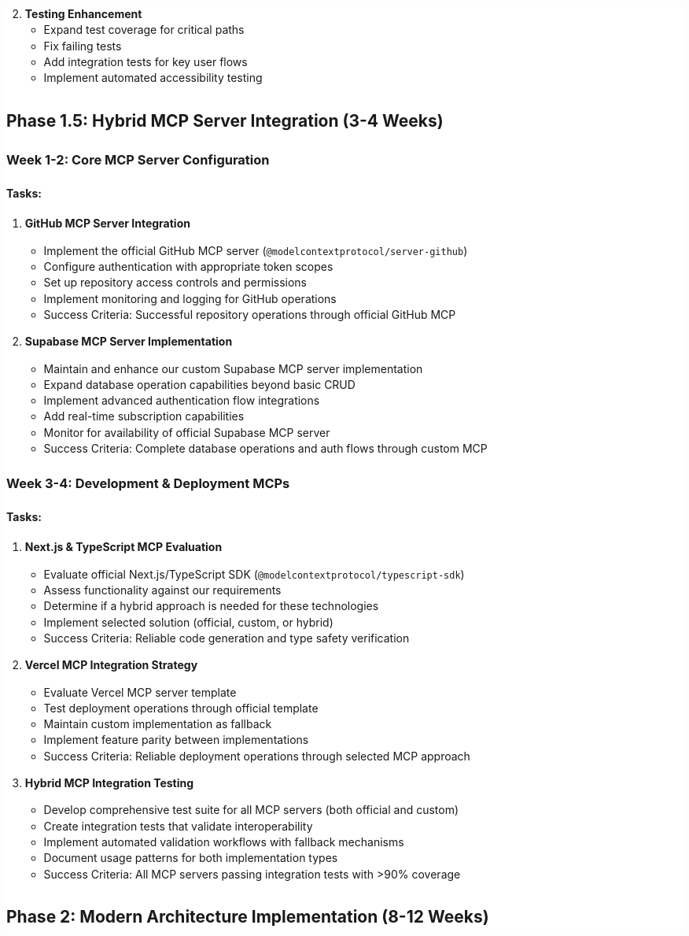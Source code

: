 2. **Testing Enhancement**
   - Expand test coverage for critical paths
   - Fix failing tests
   - Add integration tests for key user flows
   - Implement automated accessibility testing
## Phase 1.5: Hybrid MCP Server Integration (3-4 Weeks)

### Week 1-2: Core MCP Server Configuration

#### Tasks:
1. **GitHub MCP Server Integration**
   - Implement the official GitHub MCP server (`@modelcontextprotocol/server-github`)
   - Configure authentication with appropriate token scopes
   - Set up repository access controls and permissions
   - Implement monitoring and logging for GitHub operations
   - Success Criteria: Successful repository operations through official GitHub MCP

2. **Supabase MCP Server Implementation**
   - Maintain and enhance our custom Supabase MCP server implementation
   - Expand database operation capabilities beyond basic CRUD
   - Implement advanced authentication flow integrations
   - Add real-time subscription capabilities
   - Monitor for availability of official Supabase MCP server
   - Success Criteria: Complete database operations and auth flows through custom MCP

### Week 3-4: Development & Deployment MCPs

#### Tasks:
1. **Next.js & TypeScript MCP Evaluation**
   - Evaluate official Next.js/TypeScript SDK (`@modelcontextprotocol/typescript-sdk`)
   - Assess functionality against our requirements
   - Determine if a hybrid approach is needed for these technologies
   - Implement selected solution (official, custom, or hybrid)
   - Success Criteria: Reliable code generation and type safety verification

2. **Vercel MCP Integration Strategy**
   - Evaluate Vercel MCP server template
   - Test deployment operations through official template
   - Maintain custom implementation as fallback
   - Implement feature parity between implementations
   - Success Criteria: Reliable deployment operations through selected MCP approach

3. **Hybrid MCP Integration Testing**
   - Develop comprehensive test suite for all MCP servers (both official and custom)
   - Create integration tests that validate interoperability
   - Implement automated validation workflows with fallback mechanisms
   - Document usage patterns for both implementation types
   - Success Criteria: All MCP servers passing integration tests with >90% coverage

## Phase 2: Modern Architecture Implementation (8-12 Weeks)
